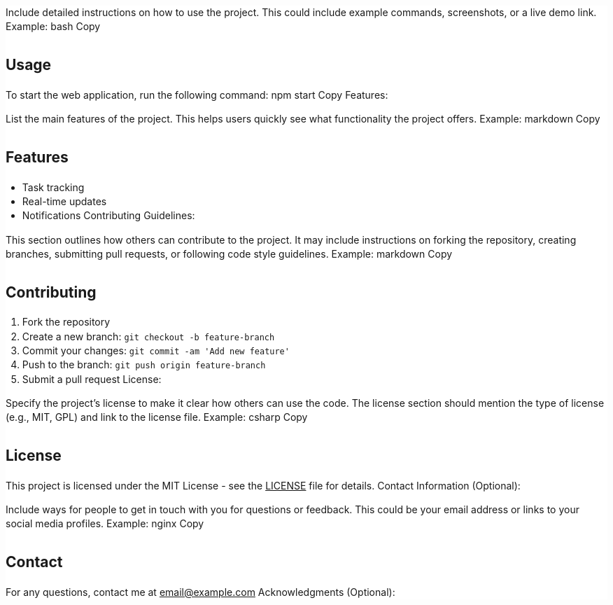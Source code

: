 Include detailed instructions on how to use the project. This could include example commands, screenshots, or a live demo link.
Example:
bash
Copy
## Usage
To start the web application, run the following command:
npm start
Copy
Features:

List the main features of the project. This helps users quickly see what functionality the project offers.
Example:
markdown
Copy
## Features
- Task tracking
- Real-time updates
- Notifications
Contributing Guidelines:

This section outlines how others can contribute to the project. It may include instructions on forking the repository, creating branches, submitting pull requests, or following code style guidelines.
Example:
markdown
Copy
## Contributing
1. Fork the repository
2. Create a new branch: `git checkout -b feature-branch`
3. Commit your changes: `git commit -am 'Add new feature'`
4. Push to the branch: `git push origin feature-branch`
5. Submit a pull request
License:

Specify the project’s license to make it clear how others can use the code. The license section should mention the type of license (e.g., MIT, GPL) and link to the license file.
Example:
csharp
Copy
## License
This project is licensed under the MIT License - see the [LICENSE](LICENSE) file for details.
Contact Information (Optional):

Include ways for people to get in touch with you for questions or feedback. This could be your email address or links to your social media profiles.
Example:
nginx
Copy
## Contact
For any questions, contact me at email@example.com
Acknowledgments (Optional):
